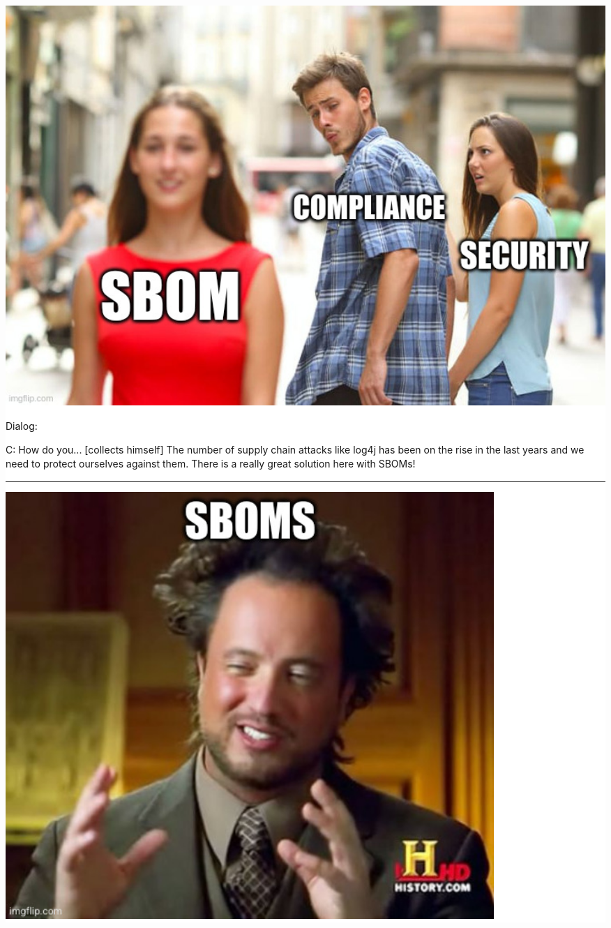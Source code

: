 <img src="images/distracted-by-sbom.jpg" alt="Distracted by SBOM" width="1000" height="auto"> 

Dialog:

C: How do you... [collects himself] The number of supply chain attacks like log4j has been on the rise in the last years and we need to protect ourselves against them. There is a really great solution here with SBOMs!

---

<img src="images/sbom-big.jpg" alt="SBOM Big!" width="700" height="auto">
